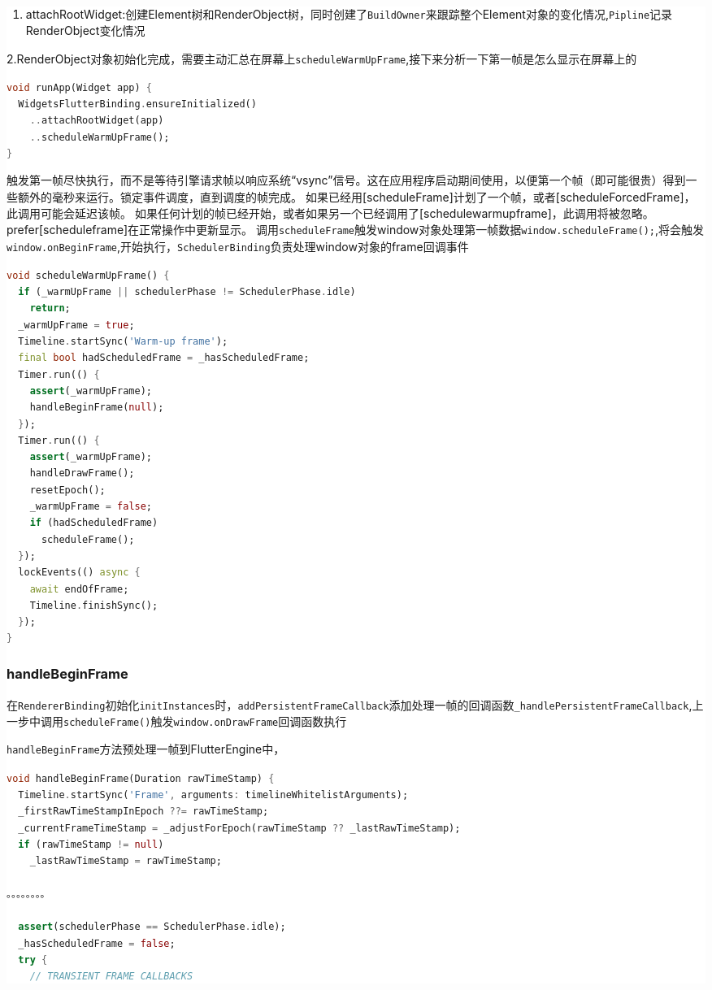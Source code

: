 1. attachRootWidget:创建Element树和RenderObject树，同时创建了`BuildOwner`来跟踪整个Element对象的变化情况,`Pipline`记录RenderObject变化情况

2.RenderObject对象初始化完成，需要主动汇总在屏幕上`scheduleWarmUpFrame`,接下来分析一下第一帧是怎么显示在屏幕上的

```Dart
void runApp(Widget app) {
  WidgetsFlutterBinding.ensureInitialized()
    ..attachRootWidget(app)
    ..scheduleWarmUpFrame();
}

```

触发第一帧尽快执行，而不是等待引擎请求帧以响应系统“vsync”信号。这在应用程序启动期间使用，以便第一个帧（即可能很贵）得到一些额外的毫秒来运行。锁定事件调度，直到调度的帧完成。
如果已经用[scheduleFrame]计划了一个帧，或者[scheduleForcedFrame]，此调用可能会延迟该帧。
如果任何计划的帧已经开始，或者如果另一个已经调用了[schedulewarmupframe]，此调用将被忽略。prefer[scheduleframe]在正常操作中更新显示。
调用`scheduleFrame`触发window对象处理第一帧数据`window.scheduleFrame();`,将会触发`window.onBeginFrame`,开始执行，`SchedulerBinding`负责处理window对象的frame回调事件


```Dart
void scheduleWarmUpFrame() {
  if (_warmUpFrame || schedulerPhase != SchedulerPhase.idle)
    return;
  _warmUpFrame = true;
  Timeline.startSync('Warm-up frame');
  final bool hadScheduledFrame = _hasScheduledFrame;
  Timer.run(() {
    assert(_warmUpFrame);
    handleBeginFrame(null);
  });
  Timer.run(() {
    assert(_warmUpFrame);
    handleDrawFrame();
    resetEpoch();
    _warmUpFrame = false;
    if (hadScheduledFrame)
      scheduleFrame();
  });
  lockEvents(() async {
    await endOfFrame;
    Timeline.finishSync();
  });
}
```
### handleBeginFrame

在`RendererBinding`初始化`initInstances`时，`addPersistentFrameCallback`添加处理一帧的回调函数`_handlePersistentFrameCallback`,上一步中调用`scheduleFrame()`触发`window.onDrawFrame`回调函数执行

`handleBeginFrame`方法预处理一帧到FlutterEngine中，

```Dart
void handleBeginFrame(Duration rawTimeStamp) {
  Timeline.startSync('Frame', arguments: timelineWhitelistArguments);
  _firstRawTimeStampInEpoch ??= rawTimeStamp;
  _currentFrameTimeStamp = _adjustForEpoch(rawTimeStamp ?? _lastRawTimeStamp);
  if (rawTimeStamp != null)
    _lastRawTimeStamp = rawTimeStamp;

。。。。。。。。

  assert(schedulerPhase == SchedulerPhase.idle);
  _hasScheduledFrame = false;
  try {
    // TRANSIENT FRAME CALLBACKS
```